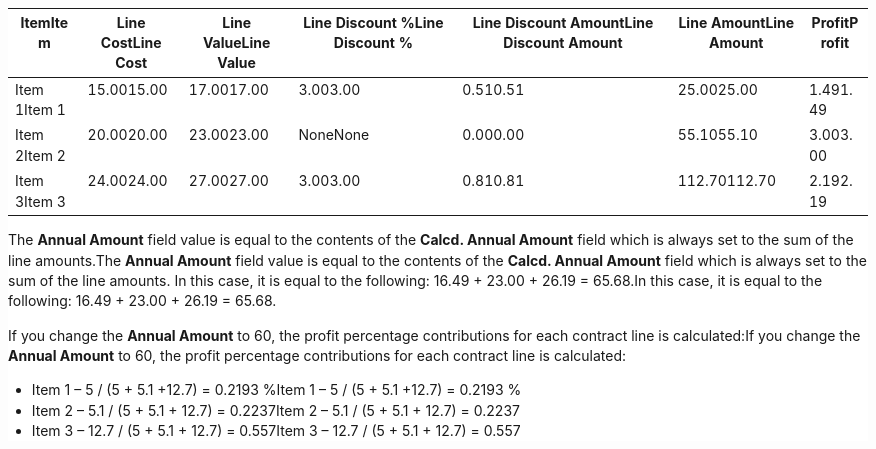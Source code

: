 |<span data-ttu-id="107d0-291">Item</span><span class="sxs-lookup"><span data-stu-id="107d0-291">Item</span></span>|<span data-ttu-id="107d0-292">Line Cost</span><span class="sxs-lookup"><span data-stu-id="107d0-292">Line Cost</span></span>|<span data-ttu-id="107d0-293">Line Value</span><span class="sxs-lookup"><span data-stu-id="107d0-293">Line Value</span></span>|<span data-ttu-id="107d0-294">Line Discount %</span><span class="sxs-lookup"><span data-stu-id="107d0-294">Line Discount %</span></span>|<span data-ttu-id="107d0-295">Line Discount Amount</span><span class="sxs-lookup"><span data-stu-id="107d0-295">Line Discount Amount</span></span>|<span data-ttu-id="107d0-296">Line Amount</span><span class="sxs-lookup"><span data-stu-id="107d0-296">Line Amount</span></span>|<span data-ttu-id="107d0-297">Profit</span><span class="sxs-lookup"><span data-stu-id="107d0-297">Profit</span></span>|  
|----------|---------------|----------------|---------------------|--------------------------|-----------------|------------|  
|<span data-ttu-id="107d0-298">Item 1</span><span class="sxs-lookup"><span data-stu-id="107d0-298">Item 1</span></span>|<span data-ttu-id="107d0-299">15.00</span><span class="sxs-lookup"><span data-stu-id="107d0-299">15.00</span></span>|<span data-ttu-id="107d0-300">17.00</span><span class="sxs-lookup"><span data-stu-id="107d0-300">17.00</span></span>|<span data-ttu-id="107d0-301">3.00</span><span class="sxs-lookup"><span data-stu-id="107d0-301">3.00</span></span>|<span data-ttu-id="107d0-302">0.51</span><span class="sxs-lookup"><span data-stu-id="107d0-302">0.51</span></span>|<span data-ttu-id="107d0-303">25.00</span><span class="sxs-lookup"><span data-stu-id="107d0-303">25.00</span></span>|<span data-ttu-id="107d0-304">1.49</span><span class="sxs-lookup"><span data-stu-id="107d0-304">1.49</span></span>|  
|<span data-ttu-id="107d0-305">Item 2</span><span class="sxs-lookup"><span data-stu-id="107d0-305">Item 2</span></span>|<span data-ttu-id="107d0-306">20.00</span><span class="sxs-lookup"><span data-stu-id="107d0-306">20.00</span></span>|<span data-ttu-id="107d0-307">23.00</span><span class="sxs-lookup"><span data-stu-id="107d0-307">23.00</span></span>|<span data-ttu-id="107d0-308">None</span><span class="sxs-lookup"><span data-stu-id="107d0-308">None</span></span>|<span data-ttu-id="107d0-309">0.00</span><span class="sxs-lookup"><span data-stu-id="107d0-309">0.00</span></span>|<span data-ttu-id="107d0-310">55.10</span><span class="sxs-lookup"><span data-stu-id="107d0-310">55.10</span></span>|<span data-ttu-id="107d0-311">3.00</span><span class="sxs-lookup"><span data-stu-id="107d0-311">3.00</span></span>|  
|<span data-ttu-id="107d0-312">Item 3</span><span class="sxs-lookup"><span data-stu-id="107d0-312">Item 3</span></span>|<span data-ttu-id="107d0-313">24.00</span><span class="sxs-lookup"><span data-stu-id="107d0-313">24.00</span></span>|<span data-ttu-id="107d0-314">27.00</span><span class="sxs-lookup"><span data-stu-id="107d0-314">27.00</span></span>|<span data-ttu-id="107d0-315">3.00</span><span class="sxs-lookup"><span data-stu-id="107d0-315">3.00</span></span>|<span data-ttu-id="107d0-316">0.81</span><span class="sxs-lookup"><span data-stu-id="107d0-316">0.81</span></span>|<span data-ttu-id="107d0-317">112.70</span><span class="sxs-lookup"><span data-stu-id="107d0-317">112.70</span></span>|<span data-ttu-id="107d0-318">2.19</span><span class="sxs-lookup"><span data-stu-id="107d0-318">2.19</span></span>|  

<span data-ttu-id="107d0-319">The **Annual Amount** field value is equal to the contents of the **Calcd. Annual Amount** field which is always set to the sum of the line amounts.</span><span class="sxs-lookup"><span data-stu-id="107d0-319">The **Annual Amount** field value is equal to the contents of the **Calcd. Annual Amount** field which is always set to the sum of the line amounts.</span></span> <span data-ttu-id="107d0-320">In this case, it is equal to the following: 16.49 + 23.00 + 26.19 = 65.68.</span><span class="sxs-lookup"><span data-stu-id="107d0-320">In this case, it is equal to the following: 16.49 + 23.00 + 26.19 = 65.68.</span></span>  

<span data-ttu-id="107d0-321">If you change the **Annual Amount** to 60, the profit percentage contributions for each contract line is calculated:</span><span class="sxs-lookup"><span data-stu-id="107d0-321">If you change the **Annual Amount** to 60, the profit percentage contributions for each contract line is calculated:</span></span>  

* <span data-ttu-id="107d0-322">Item 1 – 5 / (5 + 5.1 +12.7) = 0.2193 %</span><span class="sxs-lookup"><span data-stu-id="107d0-322">Item 1 – 5 / (5 + 5.1 +12.7) = 0.2193 %</span></span>  
* <span data-ttu-id="107d0-323">Item 2 – 5.1 / (5 + 5.1 + 12.7) = 0.2237</span><span class="sxs-lookup"><span data-stu-id="107d0-323">Item 2 – 5.1 / (5 + 5.1 + 12.7) = 0.2237</span></span>  
* <span data-ttu-id="107d0-324">Item 3 – 12.7 / (5 + 5.1 + 12.7) = 0.557</span><span class="sxs-lookup"><span data-stu-id="107d0-324">Item 3 – 12.7 / (5 + 5.1 + 12.7) = 0.557</span></span>  
